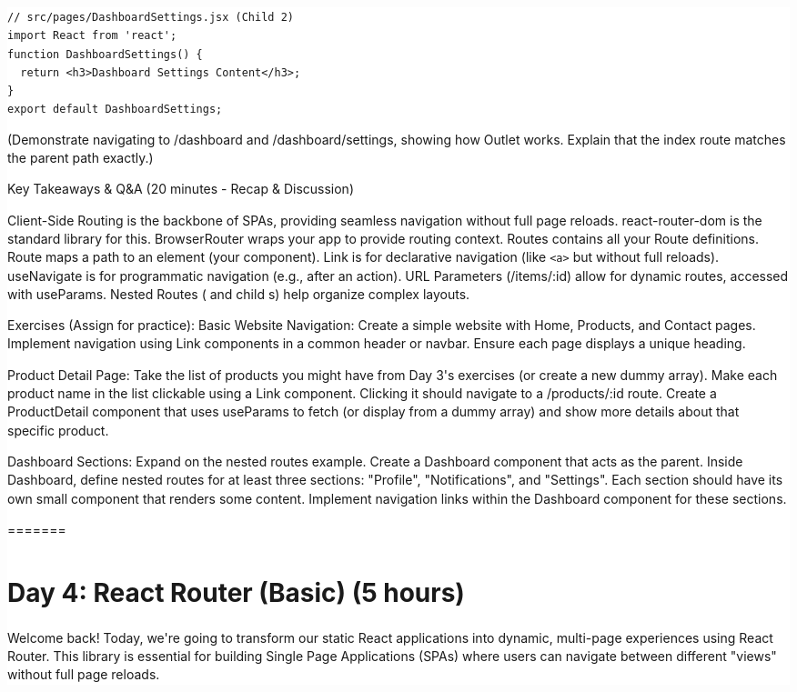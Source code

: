 ```
// src/pages/DashboardSettings.jsx (Child 2)
import React from 'react';
function DashboardSettings() {
  return <h3>Dashboard Settings Content</h3>;
}
export default DashboardSettings;
```

(Demonstrate navigating to /dashboard and /dashboard/settings, showing how Outlet works. Explain that the index route matches the parent path exactly.)

Key Takeaways & Q&A
(20 minutes - Recap & Discussion)

Client-Side Routing is the backbone of SPAs, providing seamless navigation without full page reloads.
react-router-dom is the standard library for this.
BrowserRouter wraps your app to provide routing context.
Routes contains all your Route definitions.
Route maps a path to an element (your component).
Link is for declarative navigation (like ```<a>``` but without full reloads).
useNavigate is for programmatic navigation (e.g., after an action).
URL Parameters (/items/:id) allow for dynamic routes, accessed with useParams.
Nested Routes (<Outlet /> and child <Route>s) help organize complex layouts.

Exercises (Assign for practice):
Basic Website Navigation:
Create a simple website with Home, Products, and Contact pages.
Implement navigation using Link components in a common header or navbar.
Ensure each page displays a unique heading.

Product Detail Page:
Take the list of products you might have from Day 3's exercises (or create a new dummy array).
Make each product name in the list clickable using a Link component.
Clicking it should navigate to a /products/:id route.
Create a ProductDetail component that uses useParams to fetch (or display from a dummy array) and show more details about that specific product.

Dashboard Sections:
Expand on the nested routes example.
Create a Dashboard component that acts as the parent.
Inside Dashboard, define nested routes for at least three sections: "Profile", "Notifications", and "Settings".
Each section should have its own small component that renders some content.
Implement navigation links within the Dashboard component for these sections.

=======
# Day 4: React Router (Basic) (5 hours)
Welcome back! Today, we're going to transform our static React applications into dynamic, multi-page experiences using React Router. This library is essential for building Single Page Applications (SPAs) where users can navigate between different "views" without full page reloads.
